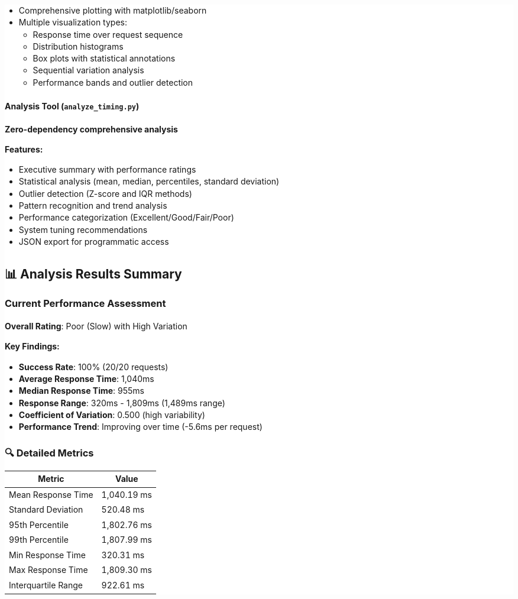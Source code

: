 - Comprehensive plotting with matplotlib/seaborn
- Multiple visualization types:
  - Response time over request sequence
  - Distribution histograms
  - Box plots with statistical annotations
  - Sequential variation analysis
  - Performance bands and outlier detection

#### Analysis Tool (`analyze_timing.py`)

**Zero-dependency comprehensive analysis**

**Features:**

- Executive summary with performance ratings
- Statistical analysis (mean, median, percentiles, standard deviation)
- Outlier detection (Z-score and IQR methods)
- Pattern recognition and trend analysis
- Performance categorization (Excellent/Good/Fair/Poor)
- System tuning recommendations
- JSON export for programmatic access

## 📊 Analysis Results Summary

### Current Performance Assessment

**Overall Rating**: Poor (Slow) with High Variation

**Key Findings:**

- **Success Rate**: 100% (20/20 requests)
- **Average Response Time**: 1,040ms
- **Median Response Time**: 955ms
- **Response Range**: 320ms - 1,809ms (1,489ms range)
- **Coefficient of Variation**: 0.500 (high variability)
- **Performance Trend**: Improving over time (-5.6ms per request)

### 🔍 Detailed Metrics

| Metric              | Value       |
| ------------------- | ----------- |
| Mean Response Time  | 1,040.19 ms |
| Standard Deviation  | 520.48 ms   |
| 95th Percentile     | 1,802.76 ms |
| 99th Percentile     | 1,807.99 ms |
| Min Response Time   | 320.31 ms   |
| Max Response Time   | 1,809.30 ms |
| Interquartile Range | 922.61 ms   |
